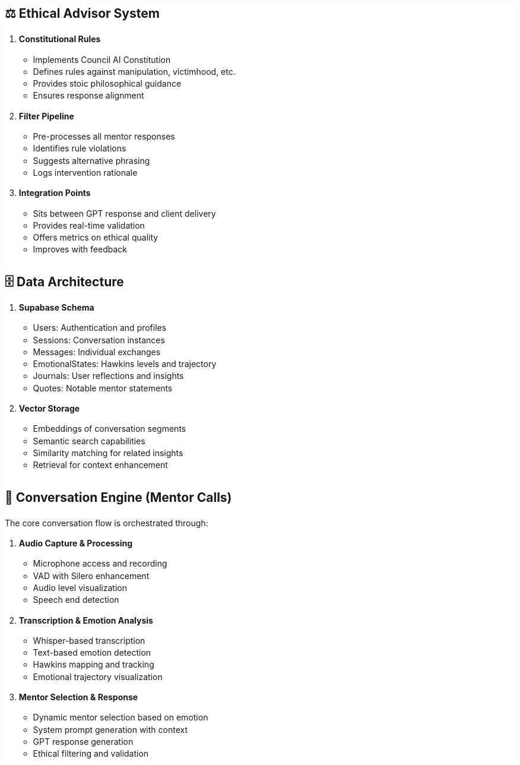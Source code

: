 ## ⚖️ Ethical Advisor System

1. **Constitutional Rules**
   - Implements Council AI Constitution
   - Defines rules against manipulation, victimhood, etc.
   - Provides stoic philosophical guidance
   - Ensures response alignment

2. **Filter Pipeline**
   - Pre-processes all mentor responses
   - Identifies rule violations
   - Suggests alternative phrasing
   - Logs intervention rationale

3. **Integration Points**
   - Sits between GPT response and client delivery
   - Provides real-time validation
   - Offers metrics on ethical quality
   - Improves with feedback

## 🗄️ Data Architecture

1. **Supabase Schema**
   - Users: Authentication and profiles
   - Sessions: Conversation instances
   - Messages: Individual exchanges
   - EmotionalStates: Hawkins levels and trajectory
   - Journals: User reflections and insights
   - Quotes: Notable mentor statements

2. **Vector Storage**
   - Embeddings of conversation segments
   - Semantic search capabilities
   - Similarity matching for related insights
   - Retrieval for context enhancement

## 🧠 Conversation Engine (Mentor Calls)

The core conversation flow is orchestrated through:

1. **Audio Capture & Processing**
   - Microphone access and recording
   - VAD with Silero enhancement
   - Audio level visualization
   - Speech end detection

2. **Transcription & Emotion Analysis**
   - Whisper-based transcription
   - Text-based emotion detection
   - Hawkins mapping and tracking
   - Emotional trajectory visualization

3. **Mentor Selection & Response**
   - Dynamic mentor selection based on emotion
   - System prompt generation with context
   - GPT response generation
   - Ethical filtering and validation
